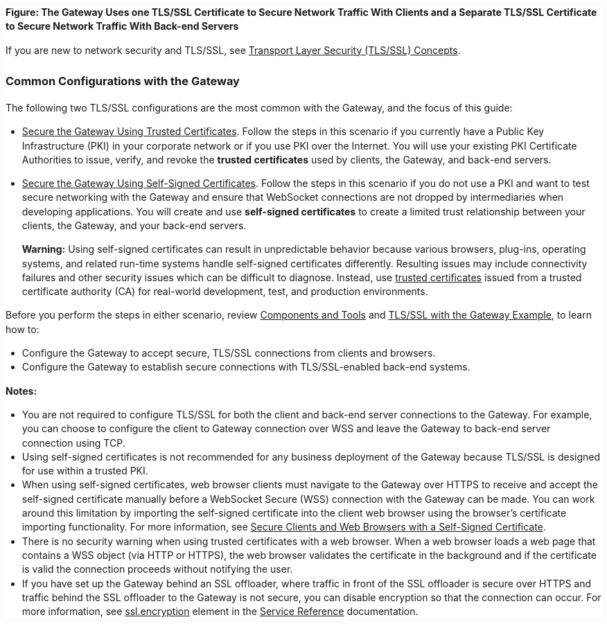 **Figure: The Gateway Uses one TLS/SSL Certificate to Secure Network Traffic With Clients and a Separate TLS/SSL Certificate to Secure Network Traffic With Back-end Servers**

If you are new to network security and TLS/SSL, see [Transport Layer Security (TLS/SSL) Concepts](c_tls.md).

### Common Configurations with the Gateway

The following two TLS/SSL configurations are the most common with the Gateway, and the focus of this guide:

-   [Secure the Gateway Using Trusted Certificates](p_tls_trusted.md). Follow the steps in this scenario if you currently have a Public Key Infrastructure (PKI) in your corporate network or if you use PKI over the Internet. You will use your existing PKI Certificate Authorities to issue, verify, and revoke the **trusted certificates** used by clients, the Gateway, and back-end servers.
-   [Secure the Gateway Using Self-Signed Certificates](p_tls_selfsigned.md). Follow the steps in this scenario if you do not use a PKI and want to test secure networking with the Gateway and ensure that WebSocket connections are not dropped by intermediaries when developing applications. You will create and use **self-signed certificates** to create a limited trust relationship between your clients, the Gateway, and your back-end servers.

    **Warning:** Using self-signed certificates can result in unpredictable behavior because various browsers, plug-ins, operating systems, and related run-time systems handle self-signed certificates differently. Resulting issues may include connectivity failures and other security issues which can be difficult to diagnose. Instead, use [trusted certificates](p_tls_trusted.md) issued from a trusted certificate authority (CA) for real-world development, test, and production environments.

Before you perform the steps in either scenario, review [Components and Tools](#components-and-tools) and [TLS/SSL with the Gateway Example](#tlsssl-with-the-gateway-example), to learn how to:

-   Configure the Gateway to accept secure, TLS/SSL connections from clients and browsers.
-   Configure the Gateway to establish secure connections with TLS/SSL-enabled back-end systems.

**Notes:**

-   You are not required to configure TLS/SSL for both the client and back-end server connections to the Gateway. For example, you can choose to configure the client to Gateway connection over WSS and leave the Gateway to back-end server connection using TCP.
-   Using self-signed certificates is not recommended for any business deployment of the Gateway because TLS/SSL is designed for use within a trusted PKI.
-   When using self-signed certificates, web browser clients must navigate to the Gateway over HTTPS to receive and accept the self-signed certificate manually before a WebSocket Secure (WSS) connection with the Gateway can be made. You can work around this limitation by importing the self-signed certificate into the client web browser using the browser’s certificate importing functionality. For more information, see [Secure Clients and Web Browsers with a Self-Signed Certificate](p_tls_clientapp.md).
-   There is no security warning when using trusted certificates with a web browser. When a web browser loads a web page that contains a WSS object (via HTTP or HTTPS), the web browser validates the certificate in the background and if the certificate is valid the connection proceeds without notifying the user.
-   If you have set up the Gateway behind an SSL offloader, where traffic in front of the SSL offloader is secure over HTTPS and traffic behind the SSL offloader to the Gateway is not secure, you can disable encryption so that the connection can occur. For more information, see [ssl.encryption](../admin-reference/r_configure_gateway_service.md#sslencryption) element in the [Service Reference](../admin-reference/r_configure_gateway_service.md) documentation.
